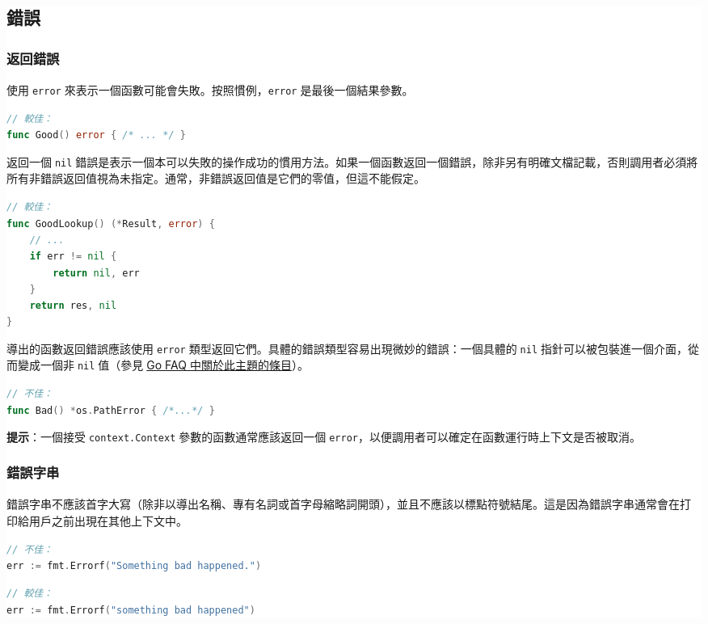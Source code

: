 <a id="errors"></a>

## 錯誤

<a id="returning-errors"></a>

### 返回錯誤

<a id="TOC-ReturningErrors"></a>

使用 `error` 來表示一個函數可能會失敗。按照慣例，`error` 是最後一個結果參數。

```go
// 較佳：
func Good() error { /* ... */ }
```

返回一個 `nil` 錯誤是表示一個本可以失敗的操作成功的慣用方法。如果一個函數返回一個錯誤，除非另有明確文檔記載，否則調用者必須將所有非錯誤返回值視為未指定。通常，非錯誤返回值是它們的零值，但這不能假定。

```go
// 較佳：
func GoodLookup() (*Result, error) {
    // ...
    if err != nil {
        return nil, err
    }
    return res, nil
}
```

導出的函數返回錯誤應該使用 `error` 類型返回它們。具體的錯誤類型容易出現微妙的錯誤：一個具體的 `nil` 指針可以被包裝進一個介面，從而變成一個非 `nil` 值（參見 [Go FAQ 中關於此主題的條目][nil error]）。

```go
// 不佳：
func Bad() *os.PathError { /*...*/ }
```

**提示**：一個接受 `context.Context` 參數的函數通常應該返回一個 `error`，以便調用者可以確定在函數運行時上下文是否被取消。

[nil error]: https://golang.org/doc/faq#nil_error

<a id="error-strings"></a>

### 錯誤字串

<a id="TOC-ErrorStrings"></a>

錯誤字串不應該首字大寫（除非以導出名稱、專有名詞或首字母縮略詞開頭），並且不應該以標點符號結尾。這是因為錯誤字串通常會在打印給用戶之前出現在其他上下文中。

```go
// 不佳：
err := fmt.Errorf("Something bad happened.")
```

```go
// 較佳：
err := fmt.Errorf("something bad happened")
```


[`syscall`]: https://pkg.go.dev/syscall#pkg-constants
[`tabwriter`]: https://pkg.go.dev/text/tabwriter
[遮蔽]: best-practices#shadowing
[接收者]: https://golang.org/ref/spec#Method_declarations
[混合大小寫]: guide#mixed-caps
[導出]: https://tour.golang.org/basics/3
[導出性]: https://golang.org/ref/spec#Exported_identifiers
[清晰性]: guide#clarity
[簡練性]: guide#concision
[類型和類型化的詞]: #repetitive-with-type
[周圍上下文]: #repetitive-in-context
[方法接收者變量]: #receiver-names
[doc preview]: best-practices#documentation-preview
[文檔慣例]: best-practices#documentation-conventions
[The Go Blog 上的文章關於文檔]: https://blog.golang.org/godoc-documenting-go-code
[完整句子]: #comment-sentences
[文件註解]: #doc-comments
[可運行的範例]: http://blog.golang.org/examples
[Godoc]: https://pkg.go.dev/time#example-Duration
[源代碼]: https://cs.opensource.google/go/go/+/HEAD:src/time/example_test.go
[裸返回]: https://tour.golang.org/basics/7
[GoTip #38: 函數作為命名類型]: https://google.github.io/styleguide/go/index.html#gotip
[`WithTimeout`]: https://pkg.go.dev/context#WithTimeout
[`CancelFunc`]: https://pkg.go.dev/context#CancelFunc
[proto 和 stub 最佳實踐]: best-practices#import-protos
[goimports]: golang.org/x/tools/cmd/goimports
[nogo 靜態檢查器]: https://github.com/bazelbuild/rules_go/blob/master/go/nogo.rst
[`(*bytes.Buffer).Write`]: https://pkg.go.dev/bytes#Buffer.Write
[Effective Go 關於多重返回的部分]: http://golang.org/doc/effective_go.html#multiple-returns
[Go 提示 #1: 視線範圍]: https://google.github.io/styleguide/go/index.html#gotip
[複合字面量語法]: https://golang.org/ref/spec#Composite_literals
[零值]: https://golang.org/ref/spec#The_zero_value
[明確的字段名稱]: #literal-field-names
[帶內錯誤]: #in-band-errors
[Effective Go 中關於錯誤的部分]: http://golang.org/doc/effective_go.html#errors
[`os.Exit`]: https://pkg.go.dev/os#Exit
[同步函數]: #synchronous-functions
[cheney-stop]: https://dave.cheney.net/2016/12/22/never-start-a-goroutine-without-knowing-how-it-will-stop
[rethinking-slides]: https://drive.google.com/file/d/1nPdvhB0PutEJzdCq5ms6UI58dp50fcAN/view
[rethinking-video]: https://www.youtube.com/watch?v=5zXAHh5tJqQ
[Go 程序何時結束]: https://changelog.com/gotime/165
[GoTip #42: 編寫用於測試的 Stub]: https://google.github.io/styleguide/go/index.html#gotip
[GoTip #49: 接受介面，返回具體類型]: https://google.github.io/styleguide/go/index.html#gotip
[GoTip #78: 最小可行介面]: https://google.github.io/styleguide/go/index.html#gotip
[真實實現]: best-practices#use-real-transports
[公共 API]: https://abseil.io/resources/swe-book/html/ch12.html#test_via_public_apis
[double types]: https://abseil.io/resources/swe-book/html/ch13.html#techniques_for_using_test_doubles
[測試雙重]: https://abseil.io/resources/swe-book/html/ch13.html#basic_concepts
[tott-438]: https://testing.googleblog.com/2017/08/code-health-eliminate-yagni-smells.html
[泛型教程]: https://go.dev/doc/tutorial/generics
[類型參數]: https://go.dev/design/43651-type-parameters
[在 Go 中使用泛型]: https://www.youtube.com/watch?v=nr8EpUO9jhw
[寫代碼，不要設計類型]: https://www.youtube.com/watch?v=Pa_e9EeCdy8&t=1250s
[方法接收器]: https://golang.org/ref/spec#Method_declarations
[方法集]: https://golang.org/ref/spec#Method_sets
[普通舊數據]: https://en.wikipedia.org/wiki/Passive_data_structure
[`sync.Mutex`]: https://pkg.go.dev/sync#Mutex
[內建類型]: https://pkg.go.dev/builtin
[*類型別名*]: http://golang.org/ref/spec#Type_declarations
[別名]: https://go.googlesource.com/proposal/+/master/design/18130-type-alias.md
[標準 `flag` 包]: https://golang.org/pkg/flag/
[混合大小寫]: guide#mixed-caps
[複雜 CLI]: best-practices#complex-clis
[totw-45]: https://abseil.io/tips/45
[`log`]: https://pkg.go.dev/log
[`log/slog`]: https://pkg.go.dev/log/slog
[package `glog`]: https://pkg.go.dev/github.com/golang/glog
[`log.Exit`]: https://pkg.go.dev/github.com/golang/glog#Exit
[`log.Fatal`]: https://pkg.go.dev/github.com/golang/glog#Fatal
[`context.Context`]: https://pkg.go.dev/context
[上下文和結構體]: https://go.dev/blog/context-and-structs